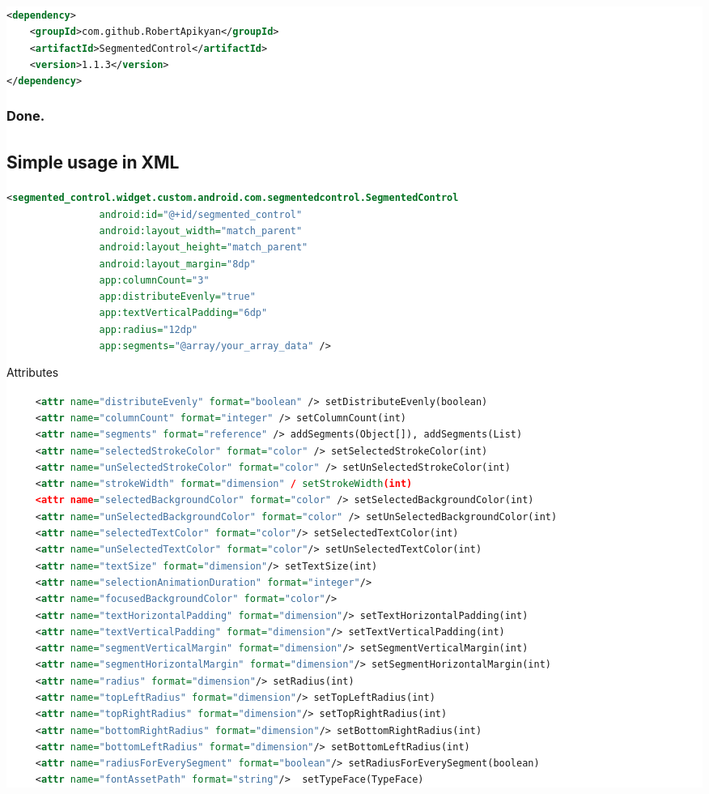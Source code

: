 ```xml
<dependency>
    <groupId>com.github.RobertApikyan</groupId>
    <artifactId>SegmentedControl</artifactId>
    <version>1.1.3</version>
</dependency>
```

 
### Done.

## Simple usage in XML
```xml
<segmented_control.widget.custom.android.com.segmentedcontrol.SegmentedControl
                android:id="@+id/segmented_control"
                android:layout_width="match_parent"
                android:layout_height="match_parent"
                android:layout_margin="8dp"
                app:columnCount="3"
                app:distributeEvenly="true"
                app:textVerticalPadding="6dp"
                app:radius="12dp"
                app:segments="@array/your_array_data" />
```

Attributes 
```xml
     <attr name="distributeEvenly" format="boolean" /> setDistributeEvenly(boolean)
     <attr name="columnCount" format="integer" /> setColumnCount(int)
     <attr name="segments" format="reference" /> addSegments(Object[]), addSegments(List)
     <attr name="selectedStrokeColor" format="color" /> setSelectedStrokeColor(int)
     <attr name="unSelectedStrokeColor" format="color" /> setUnSelectedStrokeColor(int)
     <attr name="strokeWidth" format="dimension" / setStrokeWidth(int)
     <attr name="selectedBackgroundColor" format="color" /> setSelectedBackgroundColor(int)
     <attr name="unSelectedBackgroundColor" format="color" /> setUnSelectedBackgroundColor(int)
     <attr name="selectedTextColor" format="color"/> setSelectedTextColor(int)
     <attr name="unSelectedTextColor" format="color"/> setUnSelectedTextColor(int)
     <attr name="textSize" format="dimension"/> setTextSize(int)
     <attr name="selectionAnimationDuration" format="integer"/>
     <attr name="focusedBackgroundColor" format="color"/>
     <attr name="textHorizontalPadding" format="dimension"/> setTextHorizontalPadding(int)
     <attr name="textVerticalPadding" format="dimension"/> setTextVerticalPadding(int)
     <attr name="segmentVerticalMargin" format="dimension"/> setSegmentVerticalMargin(int)
     <attr name="segmentHorizontalMargin" format="dimension"/> setSegmentHorizontalMargin(int)
     <attr name="radius" format="dimension"/> setRadius(int)
     <attr name="topLeftRadius" format="dimension"/> setTopLeftRadius(int)
     <attr name="topRightRadius" format="dimension"/> setTopRightRadius(int)
     <attr name="bottomRightRadius" format="dimension"/> setBottomRightRadius(int)
     <attr name="bottomLeftRadius" format="dimension"/> setBottomLeftRadius(int)
     <attr name="radiusForEverySegment" format="boolean"/> setRadiusForEverySegment(boolean)
     <attr name="fontAssetPath" format="string"/>  setTypeFace(TypeFace)
```
        